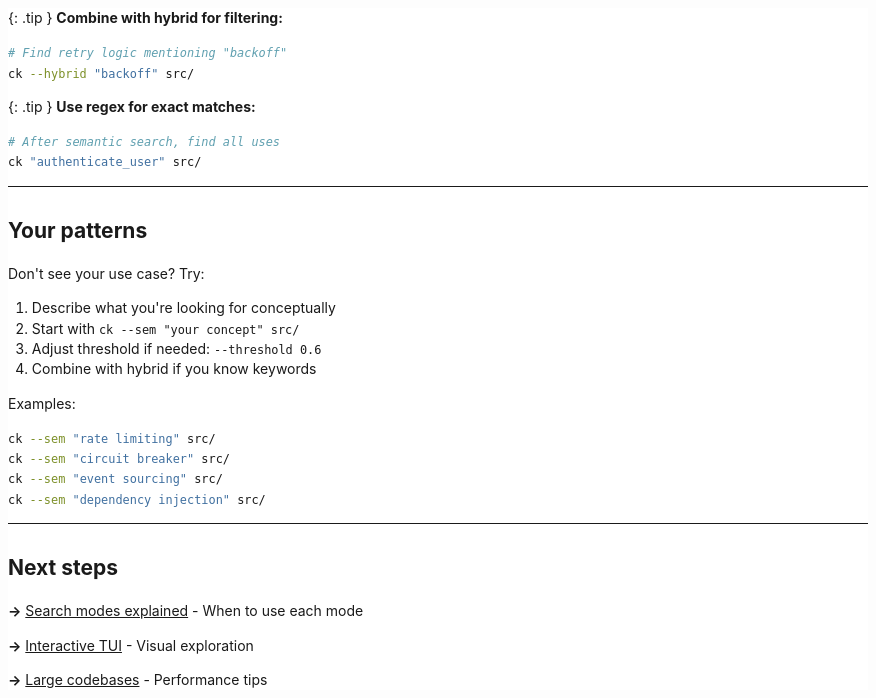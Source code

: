 {: .tip }
**Combine with hybrid for filtering:**
```bash
# Find retry logic mentioning "backoff"
ck --hybrid "backoff" src/
```

{: .tip }
**Use regex for exact matches:**
```bash
# After semantic search, find all uses
ck "authenticate_user" src/
```

---

## Your patterns

Don't see your use case? Try:

1. Describe what you're looking for conceptually
2. Start with `ck --sem "your concept" src/`
3. Adjust threshold if needed: `--threshold 0.6`
4. Combine with hybrid if you know keywords

Examples:
```bash
ck --sem "rate limiting" src/
ck --sem "circuit breaker" src/
ck --sem "event sourcing" src/
ck --sem "dependency injection" src/
```

---

## Next steps

**→** [Search modes explained](search-modes.html) - When to use each mode

**→** [Interactive TUI](tui.html) - Visual exploration

**→** [Large codebases](large-codebases.html) - Performance tips

